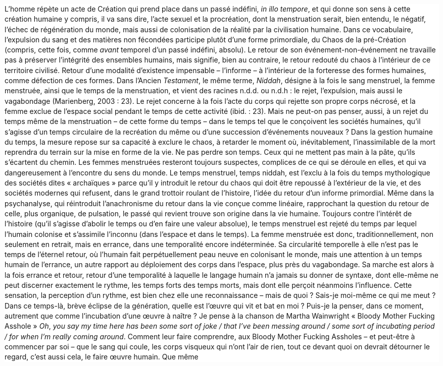 L’homme répète un acte de Création qui prend place dans un passé
indéfini, *in* *illo* *tempore*, et qui donne son sens à cette création
humaine y compris, il va sans dire, l’acte sexuel et la procréation,
dont la menstruation serait, bien entendu, le négatif, l’échec de
régénération du monde, mais aussi de colonisation de la réalité par la
civilisation humaine. Dans ce vocabulaire, l’expulsion du sang et des
matières non fécondées participe plutôt d’une forme primordiale, du
Chaos de la pré-Création (compris, cette fois, comme *avant* temporel
d’un passé indéfini, absolu). Le retour de son événement-non-événement
ne travaille pas à préserver l’intégrité des ensembles humains, mais
signifie, bien au contraire, le retour redouté du chaos à l’intérieur de
ce territoire civilisé. Retour d’une modalité d’existence impensable –
l’informe – à l’intérieur de la forteresse des formes humaines, comme
défection de ces formes. Dans l’Ancien *Testament*, le même terme,
*Niddah*, désigne à la fois le sang menstruel, la femme menstruée, ainsi
que le temps de la menstruation, et vient des racines n.d.d. ou n.d.h :
le rejet, l’expulsion, mais aussi le vagabondage (Marienberg, 2003 :
23). Le rejet concerne à la fois l’acte du corps qui rejette son propre
corps nécrosé, et la femme exclue de l’espace social pendant le temps de
cette activité (ibid. : 23). Mais ne peut-on pas penser, aussi, à un
rejet du temps même de la menstruation – de cette forme du temps – dans
le temps tel que le conçoivent les sociétés humaines, qu’il s’agisse
d’un temps circulaire de la recréation du même ou d’une succession
d’événements nouveaux ? Dans la gestion humaine du temps, la mesure
repose sur sa capacité à exclure le chaos, à retarder le moment où,
inévitablement, l’inassimilable de la mort reprendra du terrain sur la
mise en forme de la vie. Ne pas perdre son temps. Ceux qui ne mettent
pas main à la pâte, qu’ils s’écartent du chemin. Les femmes menstruées
resteront toujours suspectes, complices de ce qui se déroule en elles,
et qui va dangereusement à l’encontre du sens du monde. Le temps
menstruel, temps niddah, est l’exclu à la fois du temps mythologique des
sociétés dites « archaïques » parce qu’il y introduit le retour du chaos
qui doit être repoussé à l’extérieur de la vie, et des sociétés modernes
qui refusent, dans le grand trottoir roulant de l’histoire, l’idée du
retour d’un informe primordial. Même dans la psychanalyse, qui
réintroduit l’anachronisme du retour dans la vie conçue comme linéaire,
rapprochant la question du retour de celle, plus organique, de
pulsation, le passé qui revient trouve son origine dans la vie humaine.
Toujours contre l’intérêt de l’histoire (qu’il s’agisse d’abolir le
temps ou d’en faire une valeur absolue), le temps menstruel est rejeté
du temps par lequel l’humain colonise et s’assimile l’inconnu (dans
l’espace et dans le temps). La femme menstruée est donc,
traditionnellement, non seulement en retrait, mais en errance, dans une
temporalité encore indéterminée. Sa circularité temporelle à elle n’est
pas le temps de l’éternel retour, où l’humain fait perpétuellement peau
neuve en colonisant le monde, mais une attention à un temps humain de
l’errance, un autre rapport au déploiement des corps dans l’espace, plus
près du vagabondage. Sa marche est alors à la fois errance et retour,
retour d’une temporalité à laquelle le langage humain n’a jamais su
donner de syntaxe, dont elle-même ne peut discerner exactement le
rythme, les temps forts des temps morts, mais dont elle perçoit
néanmoins l’influence. Cette sensation, la perception d’un rythme, est
bien chez elle une reconnaissance – mais de quoi ? Sais-je moi-même ce
qui me meut ? Dans ce temps-là, brève éclipse de la génération, quelle
est l’œuvre qui vit et bat en moi ? Puis-je la penser, dans ce moment,
autrement que comme l’incubation d’une œuvre à naître ? Je pense à la
chanson de Martha Wainwright « Bloody Mother Fucking Asshole » *Oh*,
*you* *say* *my* *time* *here* *has* *been* *some* *sort* *of* *joke*
*/* *that* *I’ve* *been* *messing* *around* */* *some* *sort* *of*
*incubating* *period* */* *for* *when* *I’m* *really* *coming* *around*.
Comment leur faire comprendre, aux Bloody Mother Fucking Assholes – et
peut-être à commencer par soi – que le sang qui coule, les corps
visqueux qui n’ont l’air de rien, tout ce devant quoi on devrait
détourner le regard, c’est aussi cela, le faire œuvre humain. Que même